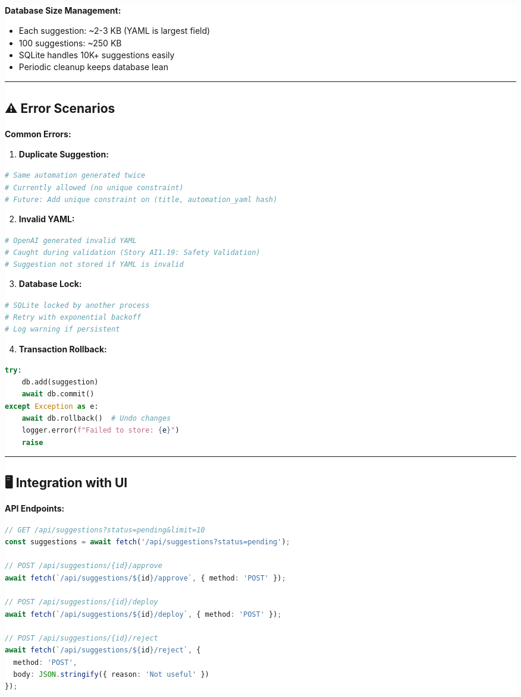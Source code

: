 **Database Size Management:**
- Each suggestion: ~2-3 KB (YAML is largest field)
- 100 suggestions: ~250 KB
- SQLite handles 10K+ suggestions easily
- Periodic cleanup keeps database lean

---

## ⚠️ Error Scenarios

**Common Errors:**

1. **Duplicate Suggestion:**
```python
# Same automation generated twice
# Currently allowed (no unique constraint)
# Future: Add unique constraint on (title, automation_yaml hash)
```

2. **Invalid YAML:**
```python
# OpenAI generated invalid YAML
# Caught during validation (Story AI1.19: Safety Validation)
# Suggestion not stored if YAML is invalid
```

3. **Database Lock:**
```python
# SQLite locked by another process
# Retry with exponential backoff
# Log warning if persistent
```

4. **Transaction Rollback:**
```python
try:
    db.add(suggestion)
    await db.commit()
except Exception as e:
    await db.rollback()  # Undo changes
    logger.error(f"Failed to store: {e}")
    raise
```

---

## 🖥️ Integration with UI

**API Endpoints:**

```typescript
// GET /api/suggestions?status=pending&limit=10
const suggestions = await fetch('/api/suggestions?status=pending');

// POST /api/suggestions/{id}/approve
await fetch(`/api/suggestions/${id}/approve`, { method: 'POST' });

// POST /api/suggestions/{id}/deploy
await fetch(`/api/suggestions/${id}/deploy`, { method: 'POST' });

// POST /api/suggestions/{id}/reject
await fetch(`/api/suggestions/${id}/reject`, { 
  method: 'POST',
  body: JSON.stringify({ reason: 'Not useful' })
});
```
